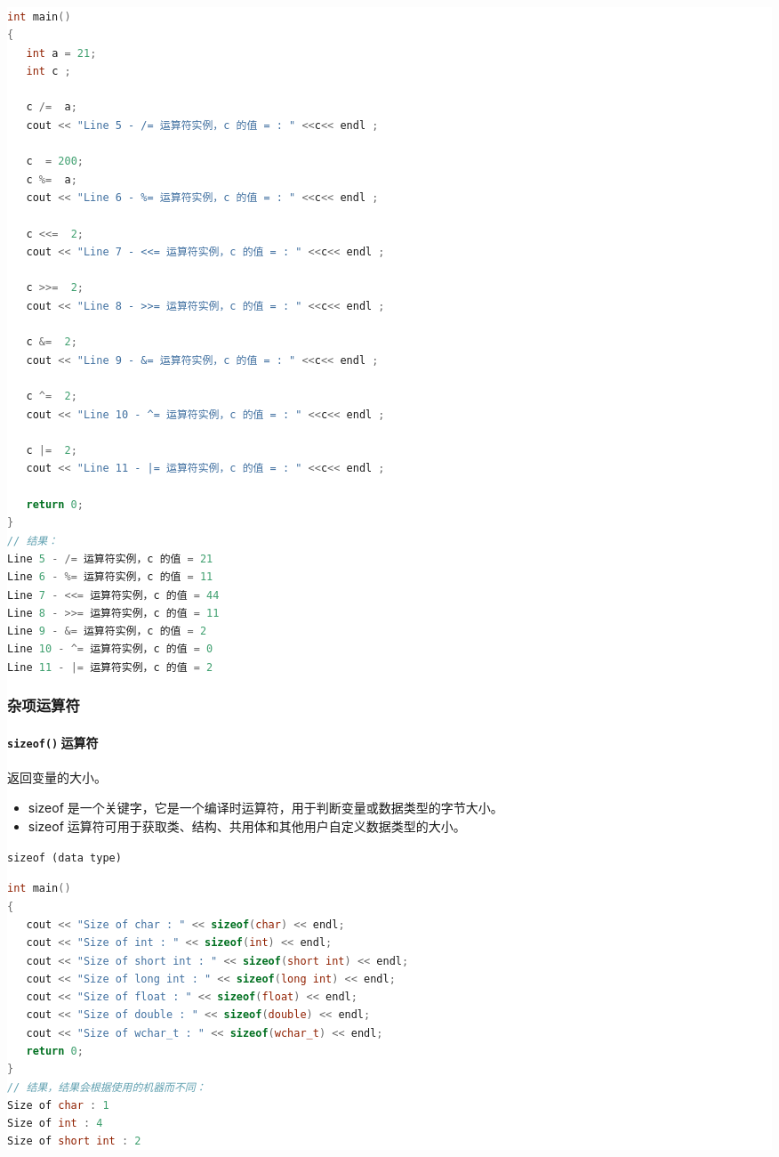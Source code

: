 ```CPP
int main()
{
   int a = 21;
   int c ;

   c /=  a;
   cout << "Line 5 - /= 运算符实例，c 的值 = : " <<c<< endl ;

   c  = 200;
   c %=  a;
   cout << "Line 6 - %= 运算符实例，c 的值 = : " <<c<< endl ;

   c <<=  2;
   cout << "Line 7 - <<= 运算符实例，c 的值 = : " <<c<< endl ;

   c >>=  2;
   cout << "Line 8 - >>= 运算符实例，c 的值 = : " <<c<< endl ;

   c &=  2;
   cout << "Line 9 - &= 运算符实例，c 的值 = : " <<c<< endl ;

   c ^=  2;
   cout << "Line 10 - ^= 运算符实例，c 的值 = : " <<c<< endl ;

   c |=  2;
   cout << "Line 11 - |= 运算符实例，c 的值 = : " <<c<< endl ;

   return 0;
}
// 结果：
Line 5 - /= 运算符实例，c 的值 = 21
Line 6 - %= 运算符实例，c 的值 = 11
Line 7 - <<= 运算符实例，c 的值 = 44
Line 8 - >>= 运算符实例，c 的值 = 11
Line 9 - &= 运算符实例，c 的值 = 2
Line 10 - ^= 运算符实例，c 的值 = 0
Line 11 - |= 运算符实例，c 的值 = 2
```

### 杂项运算符

#### `sizeof()` 运算符
返回变量的大小。
- sizeof 是一个关键字，它是一个编译时运算符，用于判断变量或数据类型的字节大小。
- sizeof 运算符可用于获取类、结构、共用体和其他用户自定义数据类型的大小。

`sizeof (data type)`

```CPP
int main()
{
   cout << "Size of char : " << sizeof(char) << endl;
   cout << "Size of int : " << sizeof(int) << endl;
   cout << "Size of short int : " << sizeof(short int) << endl;
   cout << "Size of long int : " << sizeof(long int) << endl;
   cout << "Size of float : " << sizeof(float) << endl;
   cout << "Size of double : " << sizeof(double) << endl;
   cout << "Size of wchar_t : " << sizeof(wchar_t) << endl;
   return 0;
}
// 结果，结果会根据使用的机器而不同：
Size of char : 1
Size of int : 4
Size of short int : 2
```